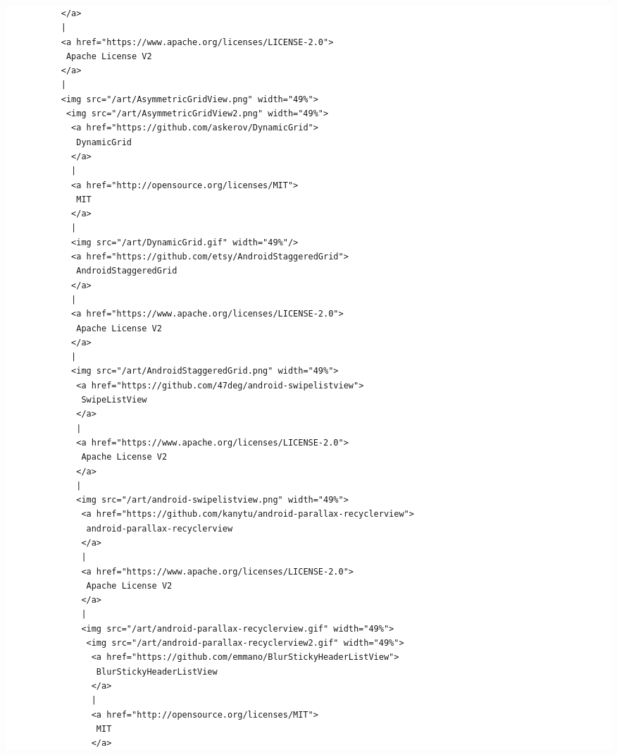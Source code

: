                </a>
               |
               <a href="https://www.apache.org/licenses/LICENSE-2.0">
                Apache License V2
               </a>
               |
               <img src="/art/AsymmetricGridView.png" width="49%">
                <img src="/art/AsymmetricGridView2.png" width="49%">
                 <a href="https://github.com/askerov/DynamicGrid">
                  DynamicGrid
                 </a>
                 |
                 <a href="http://opensource.org/licenses/MIT">
                  MIT
                 </a>
                 |
                 <img src="/art/DynamicGrid.gif" width="49%"/>
                 <a href="https://github.com/etsy/AndroidStaggeredGrid">
                  AndroidStaggeredGrid
                 </a>
                 |
                 <a href="https://www.apache.org/licenses/LICENSE-2.0">
                  Apache License V2
                 </a>
                 |
                 <img src="/art/AndroidStaggeredGrid.png" width="49%">
                  <a href="https://github.com/47deg/android-swipelistview">
                   SwipeListView
                  </a>
                  |
                  <a href="https://www.apache.org/licenses/LICENSE-2.0">
                   Apache License V2
                  </a>
                  |
                  <img src="/art/android-swipelistview.png" width="49%">
                   <a href="https://github.com/kanytu/android-parallax-recyclerview">
                    android-parallax-recyclerview
                   </a>
                   |
                   <a href="https://www.apache.org/licenses/LICENSE-2.0">
                    Apache License V2
                   </a>
                   |
                   <img src="/art/android-parallax-recyclerview.gif" width="49%">
                    <img src="/art/android-parallax-recyclerview2.gif" width="49%">
                     <a href="https://github.com/emmano/BlurStickyHeaderListView">
                      BlurStickyHeaderListView
                     </a>
                     |
                     <a href="http://opensource.org/licenses/MIT">
                      MIT
                     </a>